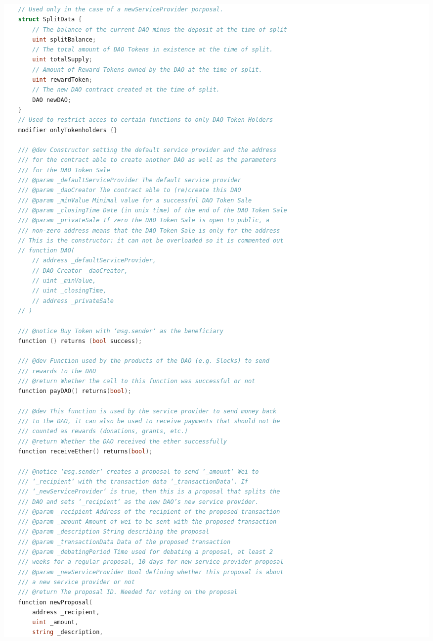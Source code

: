 ```go
    // Used only in the case of a newServiceProvider porposal.
    struct SplitData {
        // The balance of the current DAO minus the deposit at the time of split
        uint splitBalance;
        // The total amount of DAO Tokens in existence at the time of split.
        uint totalSupply;
        // Amount of Reward Tokens owned by the DAO at the time of split.
        uint rewardToken;
        // The new DAO contract created at the time of split.
        DAO newDAO;
    }
    // Used to restrict acces to certain functions to only DAO Token Holders
    modifier onlyTokenholders {}

    /// @dev Constructor setting the default service provider and the address
    /// for the contract able to create another DAO as well as the parameters
    /// for the DAO Token Sale
    /// @param _defaultServiceProvider The default service provider
    /// @param _daoCreator The contract able to (re)create this DAO
    /// @param _minValue Minimal value for a successful DAO Token Sale
    /// @param _closingTime Date (in unix time) of the end of the DAO Token Sale
    /// @param _privateSale If zero the DAO Token Sale is open to public, a
    /// non-zero address means that the DAO Token Sale is only for the address
    // This is the constructor: it can not be overloaded so it is commented out
    // function DAO(
        // address _defaultServiceProvider,
        // DAO_Creator _daoCreator,
        // uint _minValue,
        // uint _closingTime,
        // address _privateSale
    // )

    /// @notice Buy Token with ‘msg.sender‘ as the beneficiary
    function () returns (bool success);

    /// @dev Function used by the products of the DAO (e.g. Slocks) to send
    /// rewards to the DAO
    /// @return Whether the call to this function was successful or not
    function payDAO() returns(bool);

    /// @dev This function is used by the service provider to send money back
    /// to the DAO, it can also be used to receive payments that should not be
    /// counted as rewards (donations, grants, etc.)
    /// @return Whether the DAO received the ether successfully
    function receiveEther() returns(bool);

    /// @notice ‘msg.sender‘ creates a proposal to send ‘_amount‘ Wei to
    /// ‘_recipient‘ with the transaction data ‘_transactionData‘. If
    /// ‘_newServiceProvider‘ is true, then this is a proposal that splits the
    /// DAO and sets ‘_recipient‘ as the new DAO’s new service provider.
    /// @param _recipient Address of the recipient of the proposed transaction
    /// @param _amount Amount of wei to be sent with the proposed transaction
    /// @param _description String describing the proposal
    /// @param _transactionData Data of the proposed transaction
    /// @param _debatingPeriod Time used for debating a proposal, at least 2
    /// weeks for a regular proposal, 10 days for new service provider proposal
    /// @param _newServiceProvider Bool defining whether this proposal is about
    /// a new service provider or not
    /// @return The proposal ID. Needed for voting on the proposal
    function newProposal(
        address _recipient,
        uint _amount,
        string _description,
```